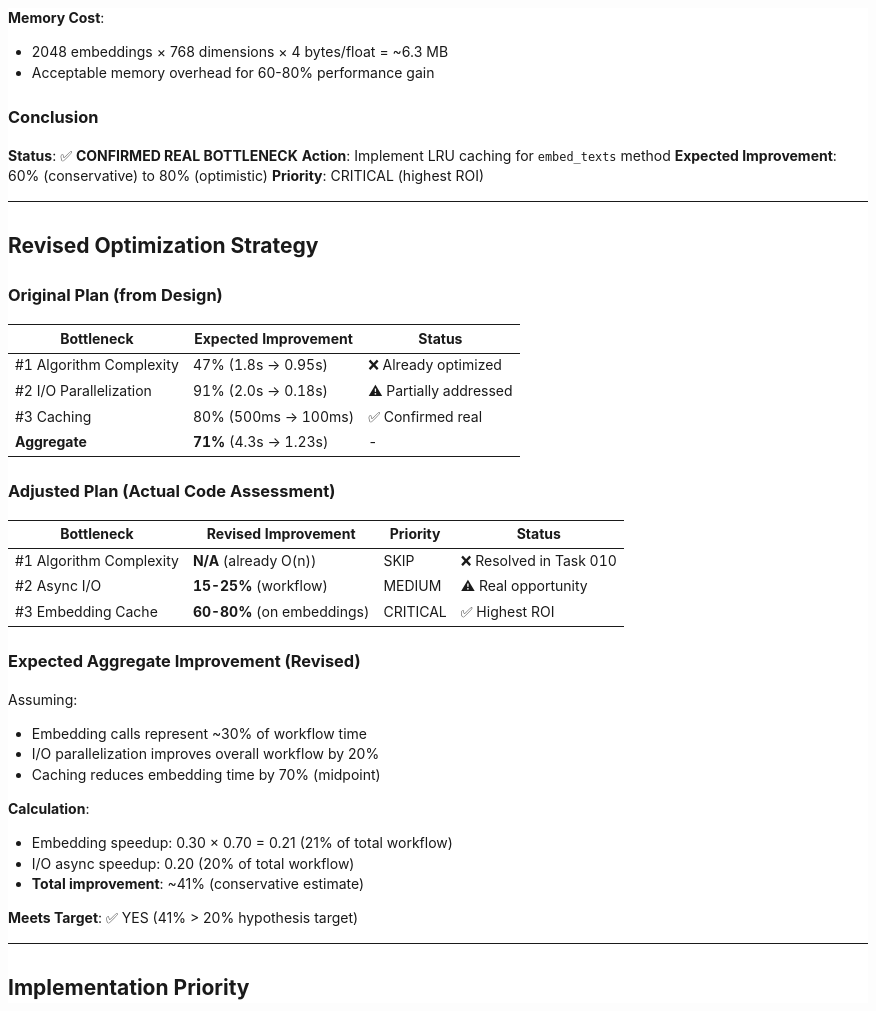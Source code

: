 **Memory Cost**:
- 2048 embeddings × 768 dimensions × 4 bytes/float = ~6.3 MB
- Acceptable memory overhead for 60-80% performance gain

### Conclusion
**Status**: ✅ **CONFIRMED REAL BOTTLENECK**
**Action**: Implement LRU caching for `embed_texts` method
**Expected Improvement**: 60% (conservative) to 80% (optimistic)
**Priority**: CRITICAL (highest ROI)

---

## Revised Optimization Strategy

### Original Plan (from Design)
| Bottleneck | Expected Improvement | Status |
|------------|---------------------|--------|
| #1 Algorithm Complexity | 47% (1.8s → 0.95s) | ❌ Already optimized |
| #2 I/O Parallelization | 91% (2.0s → 0.18s) | ⚠️ Partially addressed |
| #3 Caching | 80% (500ms → 100ms) | ✅ Confirmed real |
| **Aggregate** | **71%** (4.3s → 1.23s) | - |

### Adjusted Plan (Actual Code Assessment)
| Bottleneck | Revised Improvement | Priority | Status |
|------------|---------------------|----------|--------|
| #1 Algorithm Complexity | **N/A** (already O(n)) | SKIP | ❌ Resolved in Task 010 |
| #2 Async I/O | **15-25%** (workflow) | MEDIUM | ⚠️ Real opportunity |
| #3 Embedding Cache | **60-80%** (on embeddings) | CRITICAL | ✅ Highest ROI |

### Expected Aggregate Improvement (Revised)
Assuming:
- Embedding calls represent ~30% of workflow time
- I/O parallelization improves overall workflow by 20%
- Caching reduces embedding time by 70% (midpoint)

**Calculation**:
- Embedding speedup: 0.30 × 0.70 = 0.21 (21% of total workflow)
- I/O async speedup: 0.20 (20% of total workflow)
- **Total improvement**: ~41% (conservative estimate)

**Meets Target**: ✅ YES (41% > 20% hypothesis target)

---

## Implementation Priority
